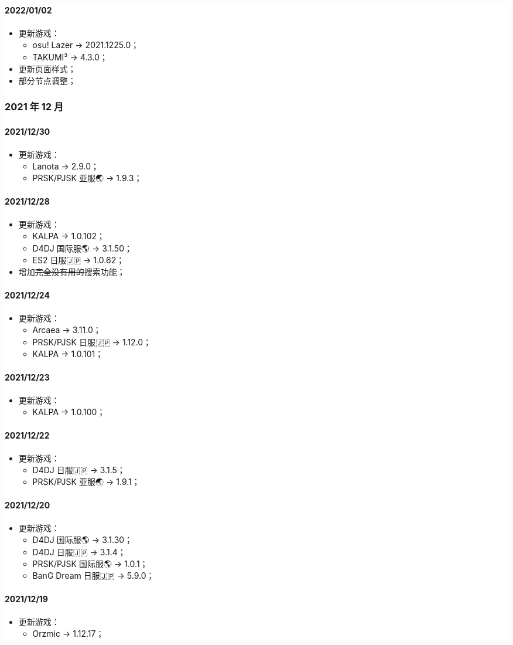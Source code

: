 #### 2022/01/02

- 更新游戏：
  - osu! Lazer → 2021.1225.0；
  - TAKUMI³ → 4.3.0；
- 更新页面样式；
- 部分节点调整；

### 2021 年 12 月

#### 2021/12/30

- 更新游戏：
  - Lanota → 2.9.0；
  - PRSK/PJSK 亚服:earth_asia: → 1.9.3；

#### 2021/12/28

- 更新游戏：
  - KALPA → 1.0.102；
  - D4DJ 国际服:earth_americas: → 3.1.50；
  - ES2 日服:jp: → 1.0.62；
- 增加~~完全没有用的~~搜索功能；

#### 2021/12/24

- 更新游戏：
  - Arcaea → 3.11.0；
  - PRSK/PJSK 日服:jp: → 1.12.0；
  - KALPA → 1.0.101；

#### 2021/12/23

- 更新游戏：
  - KALPA → 1.0.100；

#### 2021/12/22

- 更新游戏：
  - D4DJ 日服:jp: → 3.1.5；
  - PRSK/PJSK 亚服:earth_asia: → 1.9.1；

#### 2021/12/20

- 更新游戏：
  - D4DJ 国际服:earth_americas: → 3.1.30；
  - D4DJ 日服:jp: → 3.1.4；
  - PRSK/PJSK 国际服:earth_americas: → 1.0.1；
  - BanG Dream 日服:jp: → 5.9.0；

#### 2021/12/19

- 更新游戏：
  - Orzmic → 1.12.17；
